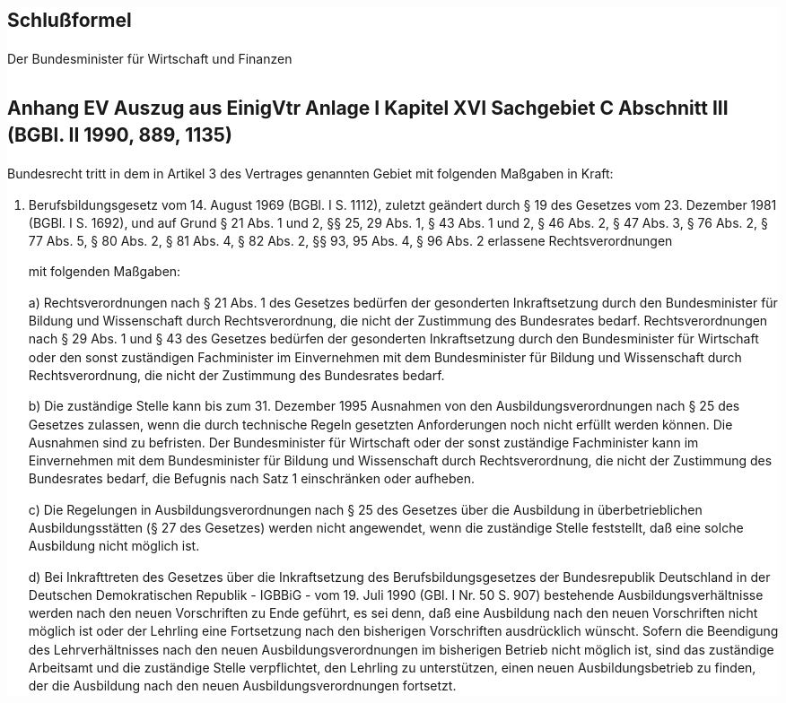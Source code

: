 ## Schlußformel

Der Bundesminister für Wirtschaft und Finanzen

## Anhang EV Auszug aus EinigVtr Anlage I Kapitel XVI Sachgebiet C Abschnitt III (BGBl. II 1990, 889, 1135)

Bundesrecht tritt in dem in Artikel 3 des Vertrages genannten Gebiet
mit folgenden Maßgaben in Kraft:

1.  Berufsbildungsgesetz vom 14. August 1969 (BGBl. I S. 1112), zuletzt
    geändert durch § 19 des Gesetzes vom 23. Dezember 1981 (BGBl. I S.
    1692), und auf Grund § 21 Abs. 1 und 2, §§ 25, 29 Abs. 1, § 43 Abs. 1
    und 2, § 46 Abs. 2, § 47 Abs. 3, § 76 Abs. 2, § 77 Abs. 5, § 80 Abs.
    2, § 81 Abs. 4, § 82 Abs. 2, §§ 93, 95 Abs. 4, § 96 Abs. 2 erlassene
    Rechtsverordnungen

    mit folgenden Maßgaben:

    a)  Rechtsverordnungen nach § 21 Abs. 1 des Gesetzes bedürfen der
        gesonderten Inkraftsetzung durch den Bundesminister für Bildung und
        Wissenschaft durch Rechtsverordnung, die nicht der Zustimmung des
        Bundesrates bedarf. Rechtsverordnungen nach § 29 Abs. 1 und § 43 des
        Gesetzes bedürfen der gesonderten Inkraftsetzung durch den
        Bundesminister für Wirtschaft oder den sonst zuständigen Fachminister
        im Einvernehmen mit dem Bundesminister für Bildung und Wissenschaft
        durch Rechtsverordnung, die nicht der Zustimmung des Bundesrates
        bedarf.


    b)  Die zuständige Stelle kann bis zum 31. Dezember 1995 Ausnahmen von den
        Ausbildungsverordnungen nach § 25 des Gesetzes zulassen, wenn die
        durch technische Regeln gesetzten Anforderungen noch nicht erfüllt
        werden können. Die Ausnahmen sind zu befristen. Der Bundesminister für
        Wirtschaft oder der sonst zuständige Fachminister kann im Einvernehmen
        mit dem Bundesminister für Bildung und Wissenschaft durch
        Rechtsverordnung, die nicht der Zustimmung des Bundesrates bedarf, die
        Befugnis nach Satz 1 einschränken oder aufheben.


    c)  Die Regelungen in Ausbildungsverordnungen nach § 25 des Gesetzes über
        die Ausbildung in überbetrieblichen Ausbildungsstätten (§ 27 des
        Gesetzes) werden nicht angewendet, wenn die zuständige Stelle
        feststellt, daß eine solche Ausbildung nicht möglich ist.


    d)  Bei Inkrafttreten des Gesetzes über die Inkraftsetzung des
        Berufsbildungsgesetzes der Bundesrepublik Deutschland in der Deutschen
        Demokratischen Republik - IGBBiG - vom 19. Juli 1990 (GBl. I Nr. 50 S.
        907) bestehende Ausbildungsverhältnisse werden nach den neuen
        Vorschriften zu Ende geführt, es sei denn, daß eine Ausbildung nach
        den neuen Vorschriften nicht möglich ist oder der Lehrling eine
        Fortsetzung nach den bisherigen Vorschriften ausdrücklich wünscht.
        Sofern die Beendigung des Lehrverhältnisses nach den neuen
        Ausbildungsverordnungen im bisherigen Betrieb nicht möglich ist, sind
        das zuständige Arbeitsamt und die zuständige Stelle verpflichtet, den
        Lehrling zu unterstützen, einen neuen Ausbildungsbetrieb zu finden,
        der die Ausbildung nach den neuen Ausbildungsverordnungen fortsetzt.
